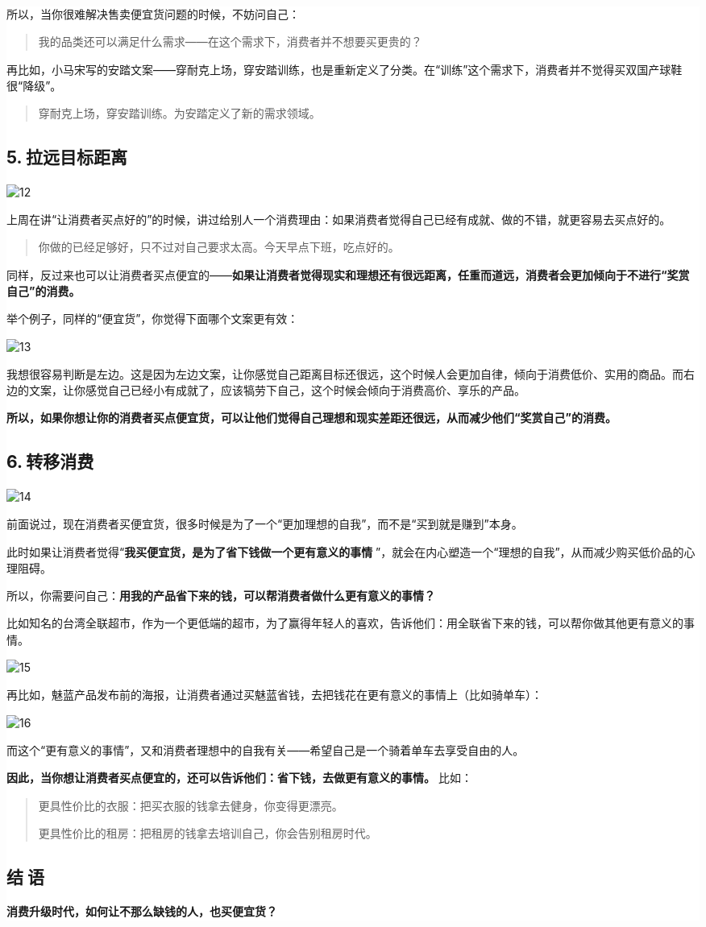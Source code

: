 所以，当你很难解决售卖便宜货问题的时候，不妨问自己：

> 我的品类还可以满足什么需求——在这个需求下，消费者并不想要买更贵的？

再比如，小马宋写的安踏文案——穿耐克上场，穿安踏训练，也是重新定义了分类。在“训练”这个需求下，消费者并不觉得买双国产球鞋很“降级”。

> 穿耐克上场，穿安踏训练。为安踏定义了新的需求领域。

## 5. 拉远目标距离


![12](http://image.woshipm.com/wp-files/2016/08/12-36.jpg!v.jpg)

上周在讲“让消费者买点好的”的时候，讲过给别人一个消费理由：如果消费者觉得自己已经有成就、做的不错，就更容易去买点好的。

> 你做的已经足够好，只不过对自己要求太高。今天早点下班，吃点好的。

同样，反过来也可以让消费者买点便宜的——**如果让消费者觉得现实和理想还有很远距离，任重而道远，消费者会更加倾向于不进行“奖赏自己”的消费。**

举个例子，同样的“便宜货”，你觉得下面哪个文案更有效：

![13](http://image.woshipm.com/wp-files/2016/08/13-45.jpg!v.jpg)

我想很容易判断是左边。这是因为左边文案，让你感觉自己距离目标还很远，这个时候人会更加自律，倾向于消费低价、实用的商品。而右边的文案，让你感觉自己已经小有成就了，应该犒劳下自己，这个时候会倾向于消费高价、享乐的产品。

**所以，如果你想让你的消费者买点便宜货，可以让他们觉得自己理想和现实差距还很远，从而减少他们“奖赏自己”的消费。**

## 6. 转移消费

![14](http://image.woshipm.com/wp-files/2016/08/14-29.jpg!v.jpg)

前面说过，现在消费者买便宜货，很多时候是为了一个“更加理想的自我”，而不是“买到就是赚到”本身。

此时如果让消费者觉得“**我买便宜货，是为了省下钱做一个更有意义的事情** ”，就会在内心塑造一个“理想的自我”，从而减少购买低价品的心理阻碍。

所以，你需要问自己：**用我的产品省下来的钱，可以帮消费者做什么更有意义的事情？**

比如知名的台湾全联超市，作为一个更低端的超市，为了赢得年轻人的喜欢，告诉他们：用全联省下来的钱，可以帮你做其他更有意义的事情。

![15](http://image.woshipm.com/wp-files/2016/08/15-26.jpg!v.jpg)

再比如，魅蓝产品发布前的海报，让消费者通过买魅蓝省钱，去把钱花在更有意义的事情上（比如骑单车）：

![16](http://image.woshipm.com/wp-files/2016/08/16-18.jpg!v.jpg)

而这个“更有意义的事情”，又和消费者理想中的自我有关——希望自己是一个骑着单车去享受自由的人。

**因此，当你想让消费者买点便宜的，还可以告诉他们：省下钱，去做更有意义的事情。** 比如：

> 更具性价比的衣服：把买衣服的钱拿去健身，你变得更漂亮。
> 
> 更具性价比的租房：把租房的钱拿去培训自己，你会告别租房时代。

结 语
---

**消费升级时代，如何让不那么缺钱的人，也买便宜货？**
